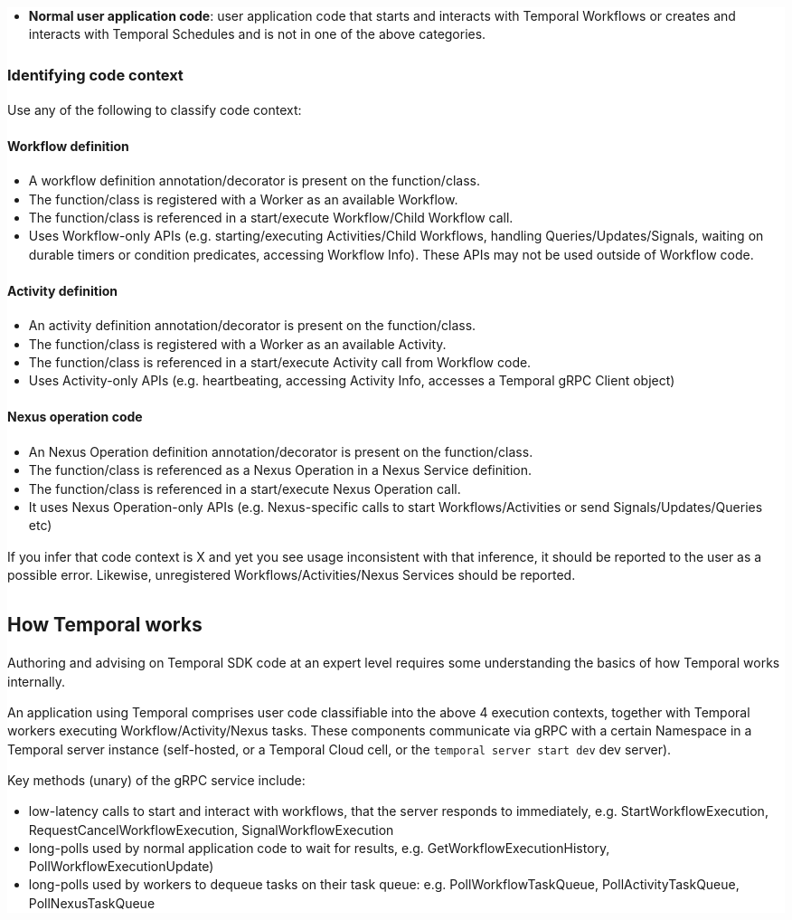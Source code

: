 - **Normal user application code**: user application code that starts and interacts with Temporal Workflows or creates
  and interacts with Temporal Schedules and is not in one of the above categories.


### Identifying code context

Use any of the following to classify code context:

#### Workflow definition
- A workflow definition annotation/decorator is present on the function/class.
- The function/class is registered with a Worker as an available Workflow.
- The function/class is referenced in a start/execute Workflow/Child Workflow call.
- Uses Workflow-only APIs (e.g. starting/executing Activities/Child Workflows, handling Queries/Updates/Signals,
  waiting on durable timers or condition predicates, accessing Workflow Info). These APIs may not be used outside of Workflow code.

#### Activity definition
- An activity definition annotation/decorator is present on the function/class.
- The function/class is registered with a Worker as an available Activity.
- The function/class is referenced in a start/execute Activity call from Workflow code.
- Uses Activity-only APIs (e.g. heartbeating, accessing Activity Info, accesses a Temporal gRPC Client object)

#### Nexus operation code
- An Nexus Operation definition annotation/decorator is present on the function/class.
- The function/class is referenced as a Nexus Operation in a Nexus Service definition.
- The function/class is referenced in a start/execute Nexus Operation call.
- It uses Nexus Operation-only APIs (e.g. Nexus-specific calls to start Workflows/Activities or send
  Signals/Updates/Queries etc)

If you infer that code context is X and yet you see usage inconsistent with that inference, it should be reported to the
user as a possible error. Likewise, unregistered Workflows/Activities/Nexus Services should be reported.


## How Temporal works
Authoring and advising on Temporal SDK code at an expert level requires some understanding the basics of how Temporal
works internally.

An application using Temporal comprises user code classifiable into the above 4 execution contexts, together with
Temporal workers executing Workflow/Activity/Nexus tasks. These components communicate via gRPC with a certain Namespace
in a Temporal server instance (self-hosted, or a Temporal Cloud cell, or the `temporal server start dev` dev server).

Key methods (unary) of the gRPC service include:
- low-latency calls to start and interact with workflows, that the server responds to immediately, e.g.
  StartWorkflowExecution, RequestCancelWorkflowExecution, SignalWorkflowExecution
- long-polls used by normal application code to wait for results, e.g. GetWorkflowExecutionHistory,
  PollWorkflowExecutionUpdate)
- long-polls used by workers to dequeue tasks on their task queue: e.g. PollWorkflowTaskQueue, PollActivityTaskQueue,
  PollNexusTaskQueue
